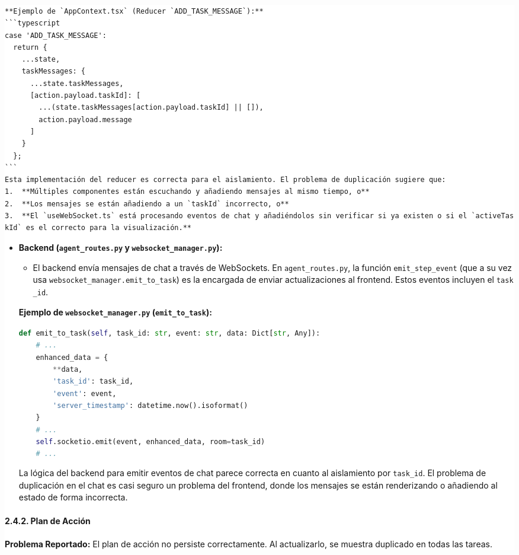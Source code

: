     **Ejemplo de `AppContext.tsx` (Reducer `ADD_TASK_MESSAGE`):**
    ```typescript
    case 'ADD_TASK_MESSAGE':
      return {
        ...state,
        taskMessages: {
          ...state.taskMessages,
          [action.payload.taskId]: [
            ...(state.taskMessages[action.payload.taskId] || []),
            action.payload.message
          ]
        }
      };
    ```
    Esta implementación del reducer es correcta para el aislamiento. El problema de duplicación sugiere que:
    1.  **Múltiples componentes están escuchando y añadiendo mensajes al mismo tiempo, o**
    2.  **Los mensajes se están añadiendo a un `taskId` incorrecto, o**
    3.  **El `useWebSocket.ts` está procesando eventos de chat y añadiéndolos sin verificar si ya existen o si el `activeTaskId` es el correcto para la visualización.**

*   **Backend (`agent_routes.py` y `websocket_manager.py`):**
    *   El backend envía mensajes de chat a través de WebSockets. En `agent_routes.py`, la función `emit_step_event` (que a su vez usa `websocket_manager.emit_to_task`) es la encargada de enviar actualizaciones al frontend. Estos eventos incluyen el `task_id`.

    **Ejemplo de `websocket_manager.py` (`emit_to_task`):**
    ```python
    def emit_to_task(self, task_id: str, event: str, data: Dict[str, Any]):
        # ...
        enhanced_data = {
            **data,
            'task_id': task_id,
            'event': event,
            'server_timestamp': datetime.now().isoformat()
        }
        # ...
        self.socketio.emit(event, enhanced_data, room=task_id)
        # ...
    ```
    La lógica del backend para emitir eventos de chat parece correcta en cuanto al aislamiento por `task_id`. El problema de duplicación en el chat es casi seguro un problema del frontend, donde los mensajes se están renderizando o añadiendo al estado de forma incorrecta.

#### 2.4.2. Plan de Acción

**Problema Reportado:** El plan de acción no persiste correctamente. Al actualizarlo, se muestra duplicado en todas las tareas.
